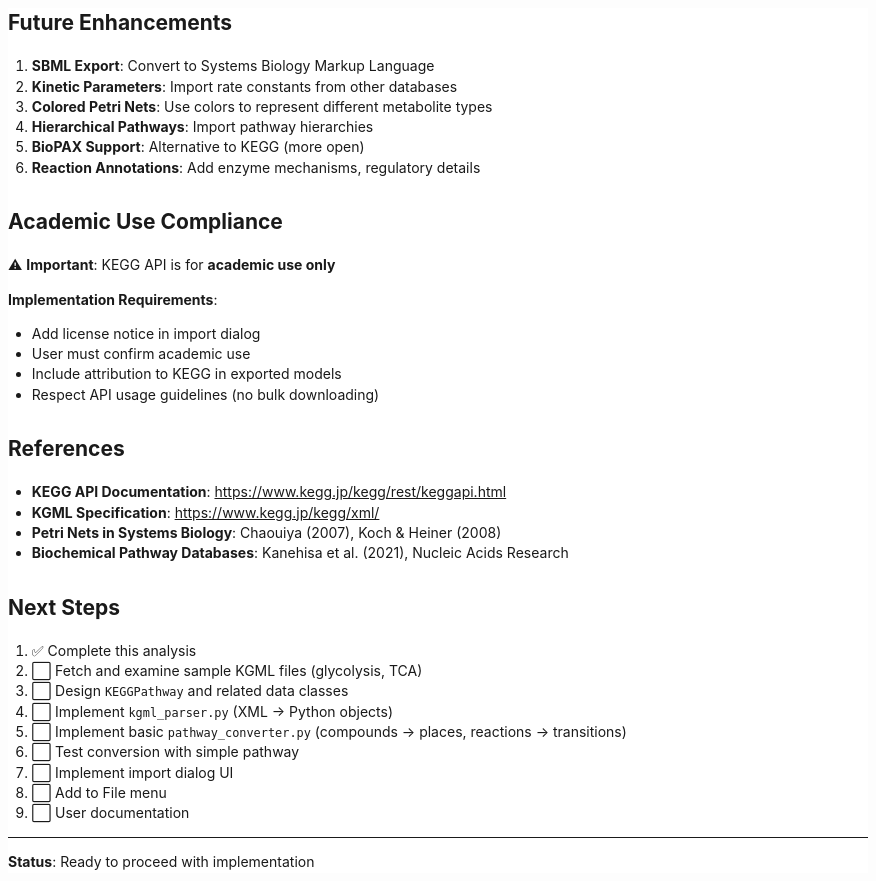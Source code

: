 ## Future Enhancements

1. **SBML Export**: Convert to Systems Biology Markup Language
2. **Kinetic Parameters**: Import rate constants from other databases
3. **Colored Petri Nets**: Use colors to represent different metabolite types
4. **Hierarchical Pathways**: Import pathway hierarchies
5. **BioPAX Support**: Alternative to KEGG (more open)
6. **Reaction Annotations**: Add enzyme mechanisms, regulatory details

## Academic Use Compliance

⚠️ **Important**: KEGG API is for **academic use only**

**Implementation Requirements**:
- Add license notice in import dialog
- User must confirm academic use
- Include attribution to KEGG in exported models
- Respect API usage guidelines (no bulk downloading)

## References

- **KEGG API Documentation**: https://www.kegg.jp/kegg/rest/keggapi.html
- **KGML Specification**: https://www.kegg.jp/kegg/xml/
- **Petri Nets in Systems Biology**: Chaouiya (2007), Koch & Heiner (2008)
- **Biochemical Pathway Databases**: Kanehisa et al. (2021), Nucleic Acids Research

## Next Steps

1. ✅ Complete this analysis
2. ⬜ Fetch and examine sample KGML files (glycolysis, TCA)
3. ⬜ Design `KEGGPathway` and related data classes
4. ⬜ Implement `kgml_parser.py` (XML → Python objects)
5. ⬜ Implement basic `pathway_converter.py` (compounds → places, reactions → transitions)
6. ⬜ Test conversion with simple pathway
7. ⬜ Implement import dialog UI
8. ⬜ Add to File menu
9. ⬜ User documentation

---

**Status**: Ready to proceed with implementation
